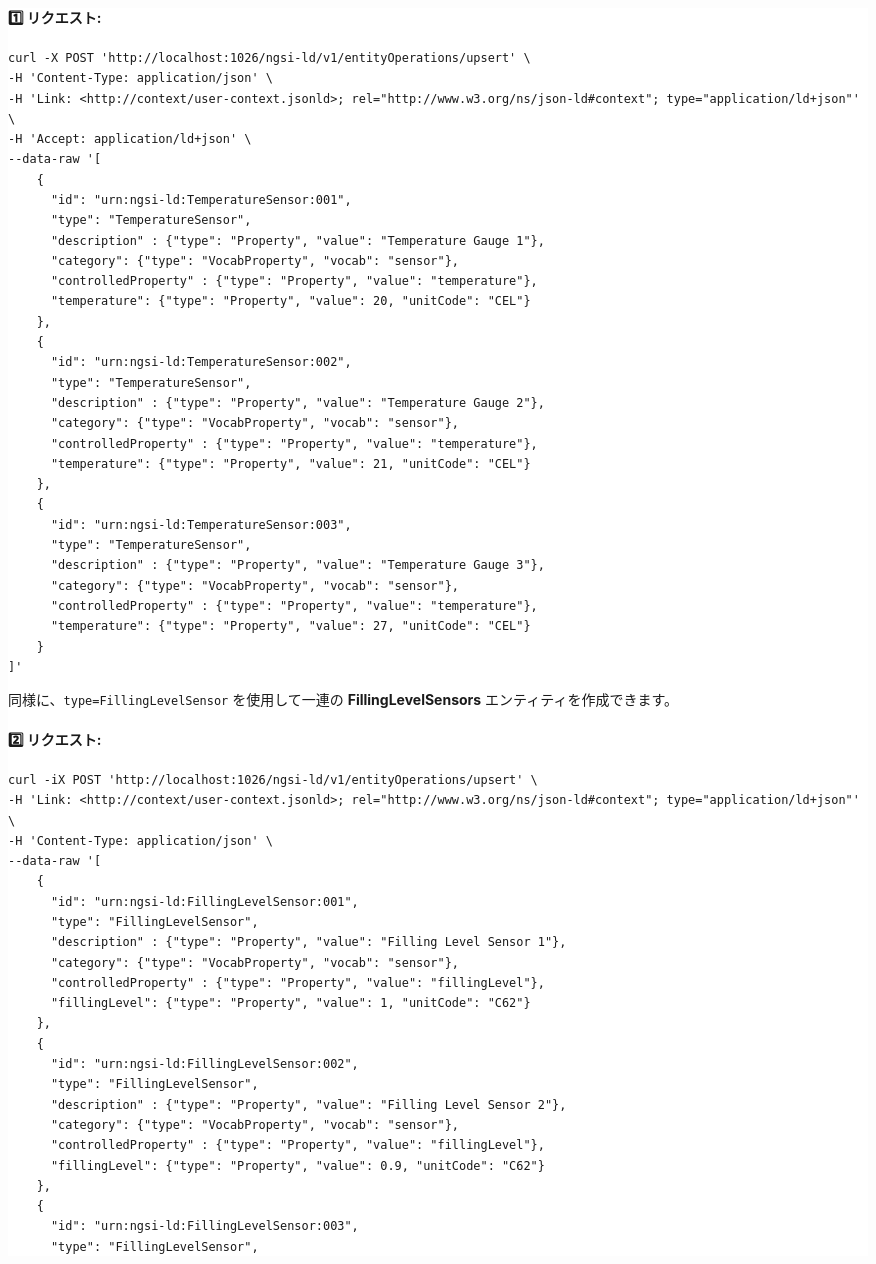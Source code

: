 #### 1️⃣ リクエスト:

```console
curl -X POST 'http://localhost:1026/ngsi-ld/v1/entityOperations/upsert' \
-H 'Content-Type: application/json' \
-H 'Link: <http://context/user-context.jsonld>; rel="http://www.w3.org/ns/json-ld#context"; type="application/ld+json"' \
-H 'Accept: application/ld+json' \
--data-raw '[
    {
      "id": "urn:ngsi-ld:TemperatureSensor:001",
      "type": "TemperatureSensor",
      "description" : {"type": "Property", "value": "Temperature Gauge 1"},
      "category": {"type": "VocabProperty", "vocab": "sensor"},
      "controlledProperty" : {"type": "Property", "value": "temperature"},
      "temperature": {"type": "Property", "value": 20, "unitCode": "CEL"}
    },
    {
      "id": "urn:ngsi-ld:TemperatureSensor:002",
      "type": "TemperatureSensor",
      "description" : {"type": "Property", "value": "Temperature Gauge 2"},
      "category": {"type": "VocabProperty", "vocab": "sensor"},
      "controlledProperty" : {"type": "Property", "value": "temperature"},
      "temperature": {"type": "Property", "value": 21, "unitCode": "CEL"}
    },
    {
      "id": "urn:ngsi-ld:TemperatureSensor:003",
      "type": "TemperatureSensor",
      "description" : {"type": "Property", "value": "Temperature Gauge 3"},
      "category": {"type": "VocabProperty", "vocab": "sensor"},
      "controlledProperty" : {"type": "Property", "value": "temperature"},
      "temperature": {"type": "Property", "value": 27, "unitCode": "CEL"}
    }
]'
```

同様に、`type=FillingLevelSensor` を使用して一連の **FillingLevelSensors** エンティティを作成できます。

#### 2️⃣ リクエスト:

```console
curl -iX POST 'http://localhost:1026/ngsi-ld/v1/entityOperations/upsert' \
-H 'Link: <http://context/user-context.jsonld>; rel="http://www.w3.org/ns/json-ld#context"; type="application/ld+json"' \
-H 'Content-Type: application/json' \
--data-raw '[
    {
      "id": "urn:ngsi-ld:FillingLevelSensor:001",
      "type": "FillingLevelSensor",
      "description" : {"type": "Property", "value": "Filling Level Sensor 1"},
      "category": {"type": "VocabProperty", "vocab": "sensor"},
      "controlledProperty" : {"type": "Property", "value": "fillingLevel"},
      "fillingLevel": {"type": "Property", "value": 1, "unitCode": "C62"}
    },
    {
      "id": "urn:ngsi-ld:FillingLevelSensor:002",
      "type": "FillingLevelSensor",
      "description" : {"type": "Property", "value": "Filling Level Sensor 2"},
      "category": {"type": "VocabProperty", "vocab": "sensor"},
      "controlledProperty" : {"type": "Property", "value": "fillingLevel"},
      "fillingLevel": {"type": "Property", "value": 0.9, "unitCode": "C62"}
    },
    {
      "id": "urn:ngsi-ld:FillingLevelSensor:003",
      "type": "FillingLevelSensor",
```